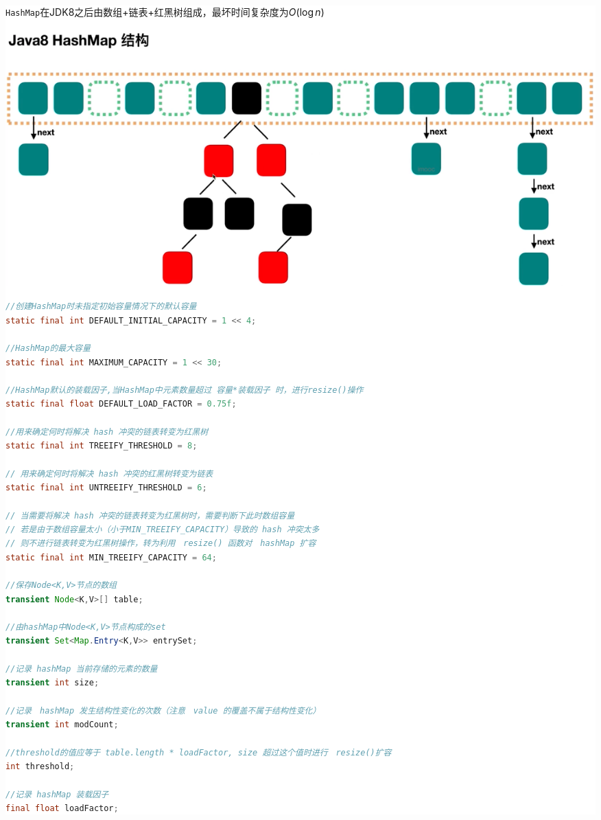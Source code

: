 `HashMap`在JDK8之后由数组+链表+红黑树组成，最坏时间复杂度为$O(\log n)$

![](figures/jdk8_hashmap.png)


```java
//创建HashMap时未指定初始容量情况下的默认容量   
static final int DEFAULT_INITIAL_CAPACITY = 1 << 4; 
 
//HashMap的最大容量
static final int MAXIMUM_CAPACITY = 1 << 30;
 
//HashMap默认的装载因子,当HashMap中元素数量超过 容量*装载因子 时，进行resize()操作
static final float DEFAULT_LOAD_FACTOR = 0.75f;
  
//用来确定何时将解决 hash 冲突的链表转变为红黑树
static final int TREEIFY_THRESHOLD = 8;
 
// 用来确定何时将解决 hash 冲突的红黑树转变为链表
static final int UNTREEIFY_THRESHOLD = 6;

// 当需要将解决 hash 冲突的链表转变为红黑树时，需要判断下此时数组容量
// 若是由于数组容量太小（小于MIN_TREEIFY_CAPACITY）导致的 hash 冲突太多
// 则不进行链表转变为红黑树操作，转为利用　resize() 函数对　hashMap 扩容
static final int MIN_TREEIFY_CAPACITY = 64;

//保存Node<K,V>节点的数组
transient Node<K,V>[] table;
 
//由hashMap中Node<K,V>节点构成的set
transient Set<Map.Entry<K,V>> entrySet;

//记录 hashMap 当前存储的元素的数量
transient int size;

//记录　hashMap 发生结构性变化的次数（注意　value 的覆盖不属于结构性变化）
transient int modCount;

//threshold的值应等于 table.length * loadFactor, size 超过这个值时进行　resize()扩容
int threshold;

//记录 hashMap 装载因子
final float loadFactor;
```
